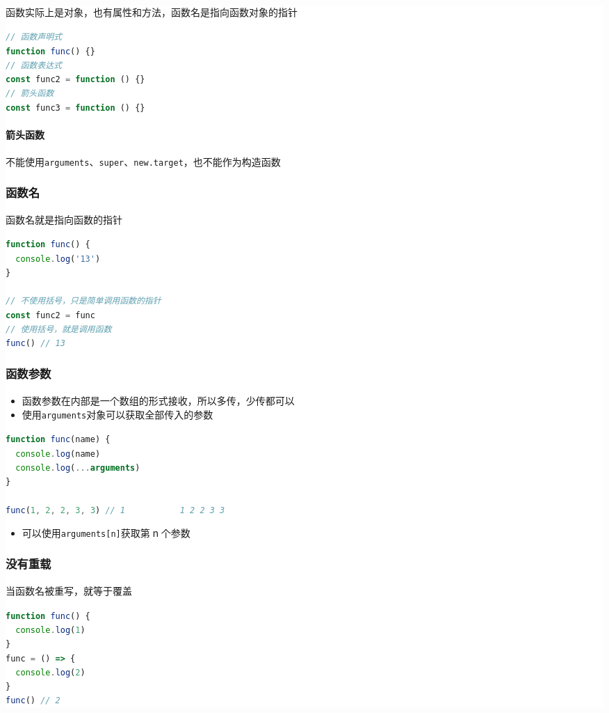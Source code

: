 函数实际上是对象，也有属性和方法，函数名是指向函数对象的指针

```javascript
// 函数声明式
function func() {}
// 函数表达式
const func2 = function () {}
// 箭头函数
const func3 = function () {}
```

#### 箭头函数

不能使用`arguments`、`super`、`new.target`，也不能作为构造函数

### 函数名

函数名就是指向函数的指针

```javascript
function func() {
  console.log('13')
}

// 不使用括号，只是简单调用函数的指针
const func2 = func
// 使用括号，就是调用函数
func() // 13
```

### 函数参数

- 函数参数在内部是一个数组的形式接收，所以多传，少传都可以
- 使用`arguments`对象可以获取全部传入的参数

```javascript
function func(name) {
  console.log(name)
  console.log(...arguments)
}

func(1, 2, 2, 3, 3) // 1           1 2 2 3 3
```

- 可以使用`arguments[n]`获取第 n 个参数

### 没有重载

当函数名被重写，就等于覆盖

```javascript
function func() {
  console.log(1)
}
func = () => {
  console.log(2)
}
func() // 2
```
